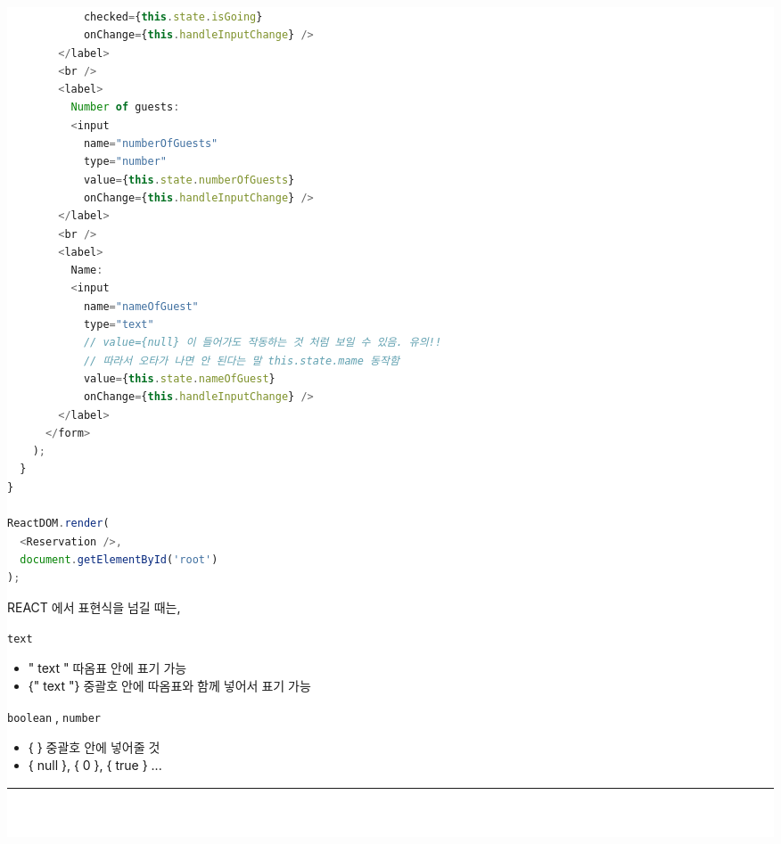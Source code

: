 ```js
            checked={this.state.isGoing}
            onChange={this.handleInputChange} />
        </label>
        <br />
        <label>
          Number of guests:
          <input
            name="numberOfGuests"
            type="number"
            value={this.state.numberOfGuests}
            onChange={this.handleInputChange} />
        </label>
        <br />
        <label>
          Name:
          <input
            name="nameOfGuest"
            type="text"
            // value={null} 이 들어가도 작동하는 것 처럼 보일 수 있음. 유의!!
            // 따라서 오타가 나면 안 된다는 말 this.state.mame 동작함
            value={this.state.nameOfGuest}
            onChange={this.handleInputChange} />
        </label>
      </form>
    );
  }
}

ReactDOM.render(
  <Reservation />,
  document.getElementById('root')
);

```


REACT 에서 표현식을 넘길 때는,

`text` 

- " text " 따옴표 안에 표기 가능
- {" text "} 중괄호 안에 따옴표와 함께 넣어서 표기 가능

`boolean` , `number`

- { } 중괄호 안에 넣어줄 것
- { null }, { 0 }, { true } ...






___

<br></br>

